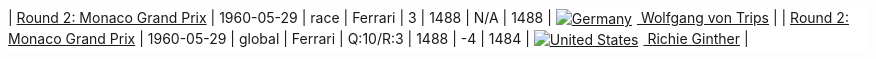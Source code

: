 | [Round 2: Monaco Grand Prix](../seasons/1960-season-report#round-2-monaco-grand-prix) | 1960-05-29 | race | Ferrari | 3 | 1488 | N/A | 1488 | [<img src="https://upload.wikimedia.org/wikipedia/commons/b/ba/Flag_of_Germany.svg" alt="Germany" width="20" height="auto" style="vertical-align: middle; margin-right: 5px;" onerror="this.outerHTML='🇩🇪'; this.style.marginRight='5px';"/> Wolfgang von Trips](wolfgang-von-trips) |
| [Round 2: Monaco Grand Prix](../seasons/1960-season-report#round-2-monaco-grand-prix) | 1960-05-29 | global | Ferrari | Q:10/R:3 | 1488 | -4 | 1484 | [<img src="https://upload.wikimedia.org/wikipedia/commons/a/a4/Flag_of_the_United_States.svg" alt="United States" width="20" height="auto" style="vertical-align: middle; margin-right: 5px;" onerror="this.outerHTML='🇺🇸'; this.style.marginRight='5px';"/> Richie Ginther](richie-ginther) |
